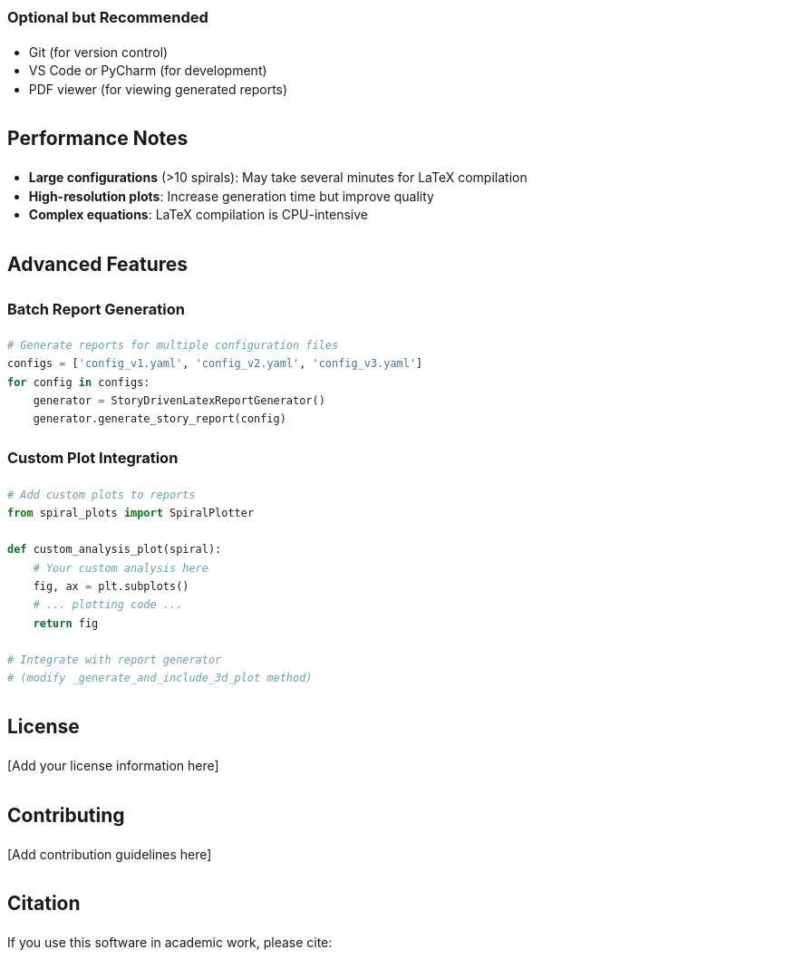 ### Optional but Recommended

- Git (for version control)
- VS Code or PyCharm (for development)
- PDF viewer (for viewing generated reports)

## Performance Notes

- **Large configurations** (>10 spirals): May take several minutes for LaTeX compilation
- **High-resolution plots**: Increase generation time but improve quality
- **Complex equations**: LaTeX compilation is CPU-intensive

## Advanced Features

### Batch Report Generation

```python
# Generate reports for multiple configuration files
configs = ['config_v1.yaml', 'config_v2.yaml', 'config_v3.yaml']
for config in configs:
    generator = StoryDrivenLatexReportGenerator()
    generator.generate_story_report(config)
```

### Custom Plot Integration

```python
# Add custom plots to reports
from spiral_plots import SpiralPlotter

def custom_analysis_plot(spiral):
    # Your custom analysis here
    fig, ax = plt.subplots()
    # ... plotting code ...
    return fig

# Integrate with report generator
# (modify _generate_and_include_3d_plot method)
```

## License

[Add your license information here]

## Contributing

[Add contribution guidelines here]

## Citation

If you use this software in academic work, please cite:
